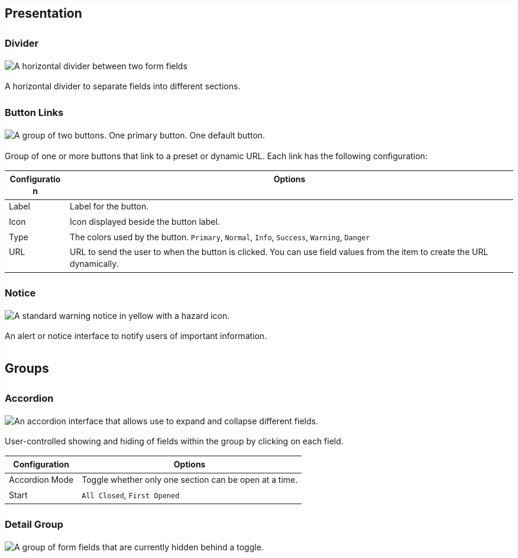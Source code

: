 ## Presentation

### Divider

![A horizontal divider between two form fields](https://product-team.directus.app/assets/7eb81773-59d7-46cb-95cd-6b50d8ef4bdf.webp)

A horizontal divider to separate fields into different sections.



### Button Links

![A group of two buttons. One primary button. One default button.](https://product-team.directus.app/assets/c88411d7-c4a9-44e8-8a55-78e84de7dbd2.webp)

Group of one or more buttons that link to a preset or dynamic URL. Each link has the following configuration:

| Configuration | Options                                                                                                                   |
| ------------- | ------------------------------------------------------------------------------------------------------------------------- |
| Label         | Label for the button.                                                                                                     |
| Icon          | Icon displayed beside the button label.                                                                                   |
| Type          | The colors used by the button. `Primary`, `Normal`, `Info`, `Success`, `Warning`, `Danger`                                |
| URL           | URL to send the user to when the button is clicked. You can use field values from the item to create the URL dynamically. |

### Notice

![A standard warning notice in yellow with a hazard icon.](https://product-team.directus.app/assets/eff79b29-a12a-46b3-b01a-a0a329064f76.webp)

An alert or notice interface to notify users of important information.



## Groups

### Accordion

![An accordion interface that allows use to expand and collapse different fields.](https://product-team.directus.app/assets/774bc56b-adb5-44a2-8e65-69e770321977.webp)

User-controlled showing and hiding of fields within the group by clicking on each field.

| Configuration  | Options                                                |
| -------------- | ------------------------------------------------------ |
| Accordion Mode | Toggle whether only one section can be open at a time. |
| Start          | `All Closed`, `First Opened`                           |

### Detail Group

![A group of form fields that are currently hidden behind a toggle.](https://product-team.directus.app/assets/f1d62298-5cce-41b5-9655-1014b97a6aac.webp)
